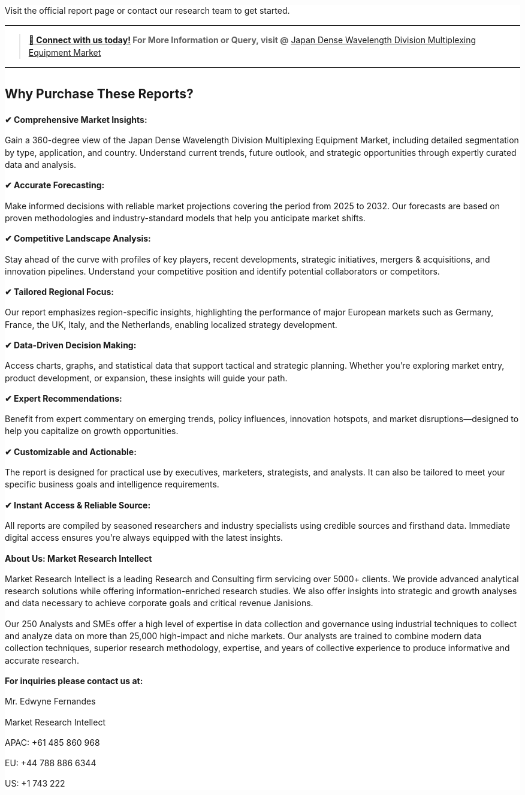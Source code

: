 Visit the official report page or contact our research team to get started.</p><hr /><blockquote><p><span class="font-[700]"><strong><a href="https://www.marketresearchintellect.com/product/global-dense-wavelength-division-multiplexing-equipment-market-size-and-forecast/?utm_source=Linkedin&utm_medium=047">📩 Connect with us today!</a> For More Information or Query, visit&nbsp;@</strong>&nbsp;</span><span class="font-[700]"><a href="https://www.marketresearchintellect.com/product/global-dense-wavelength-division-multiplexing-equipment-market-size-and-forecast/?utm_source=Linkedin&utm_medium=047" target="_blank" data-tracking-control-name="article-ssr-frontend-pulse_little-text-block" data-tracking-will-navigate="" data-test-link="">Japan Dense Wavelength Division Multiplexing Equipment Market</a></span></p></blockquote><hr /><h2>Why Purchase These Reports?</h2><p><strong>✔ Comprehensive Market Insights:</strong></p><p>Gain a 360-degree view of the Japan Dense Wavelength Division Multiplexing Equipment Market, including detailed segmentation by type, application, and country. Understand current trends, future outlook, and strategic opportunities through expertly curated data and analysis.</p><p><strong>✔ Accurate Forecasting:</strong></p><p>Make informed decisions with reliable market projections covering the period from 2025 to 2032. Our forecasts are based on proven methodologies and industry-standard models that help you anticipate market shifts.</p><p><strong>✔ Competitive Landscape Analysis:</strong></p><p>Stay ahead of the curve with profiles of key players, recent developments, strategic initiatives, mergers &amp; acquisitions, and innovation pipelines. Understand your competitive position and identify potential collaborators or competitors.</p><p><strong>✔ Tailored Regional Focus:</strong></p><p>Our report emphasizes region-specific insights, highlighting the performance of major European markets such as Germany, France, the UK, Italy, and the Netherlands, enabling localized strategy development.</p><p><strong>✔ Data-Driven Decision Making:</strong></p><p>Access charts, graphs, and statistical data that support tactical and strategic planning. Whether you&rsquo;re exploring market entry, product development, or expansion, these insights will guide your path.</p><p><strong>✔ Expert Recommendations:</strong></p><p>Benefit from expert commentary on emerging trends, policy influences, innovation hotspots, and market disruptions&mdash;designed to help you capitalize on growth opportunities.</p><p><strong>✔ Customizable and Actionable:</strong></p><p>The report is designed for practical use by executives, marketers, strategists, and analysts. It can also be tailored to meet your specific business goals and intelligence requirements.</p><p><strong>✔ Instant Access &amp; Reliable Source:</strong></p><p>All reports are compiled by seasoned researchers and industry specialists using credible sources and firsthand data. Immediate digital access ensures you're always equipped with the latest insights.</p><p><strong><span class="font-[700]">About Us: Market Research Intellect</span></strong></p><p><span class="">Market Research Intellect is a leading Research and Consulting firm servicing over 5000+ clients. We provide advanced analytical research solutions while offering information-enriched research studies.&nbsp;</span>We also offer insights into strategic and growth analyses and data necessary to achieve corporate goals and critical revenue Janisions.</p><p><span class="">Our 250 Analysts and SMEs offer a high level of expertise in data collection and governance using industrial techniques to collect and analyze data on more than 25,000 high-impact and niche markets. Our analysts are trained to combine modern data collection techniques, superior research methodology, expertise, and years of collective experience to produce informative and accurate research.</span></p><p><strong>For inquiries please contact us at:</strong></p><p>Mr. Edwyne Fernandes</p><p>Market Research Intellect</p><p>APAC: +61 485 860 968</p><p>EU: +44 788 886 6344</p><p>US: +1 743 222